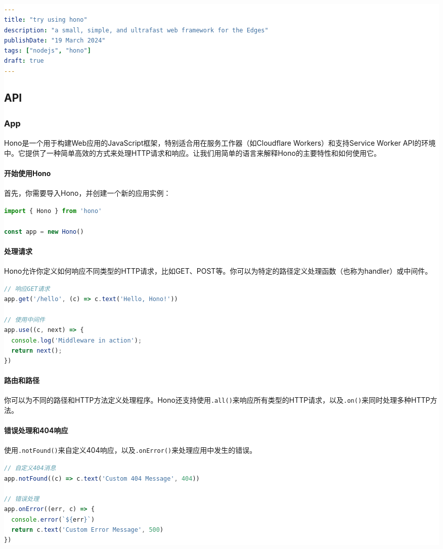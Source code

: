 ```yaml
---
title: "try using hono"
description: "a small, simple, and ultrafast web framework for the Edges"
publishDate: "19 March 2024"
tags: ["nodejs", "hono"]
draft: true
---
```


## API

### App

Hono是一个用于构建Web应用的JavaScript框架，特别适合用在服务工作器（如Cloudflare Workers）和支持Service Worker API的环境中。它提供了一种简单高效的方式来处理HTTP请求和响应。让我们用简单的语言来解释Hono的主要特性和如何使用它。

#### 开始使用Hono

首先，你需要导入Hono，并创建一个新的应用实例：

```typescript
import { Hono } from 'hono'

const app = new Hono()
```

#### 处理请求

Hono允许你定义如何响应不同类型的HTTP请求，比如GET、POST等。你可以为特定的路径定义处理函数（也称为handler）或中间件。

```typescript
// 响应GET请求
app.get('/hello', (c) => c.text('Hello, Hono!'))

// 使用中间件
app.use((c, next) => {
  console.log('Middleware in action');
  return next();
})
```

#### 路由和路径

你可以为不同的路径和HTTP方法定义处理程序。Hono还支持使用`.all()`来响应所有类型的HTTP请求，以及`.on()`来同时处理多种HTTP方法。

#### 错误处理和404响应

使用`.notFound()`来自定义404响应，以及`.onError()`来处理应用中发生的错误。

```typescript
// 自定义404消息
app.notFound((c) => c.text('Custom 404 Message', 404))

// 错误处理
app.onError((err, c) => {
  console.error(`${err}`)
  return c.text('Custom Error Message', 500)
})
```
